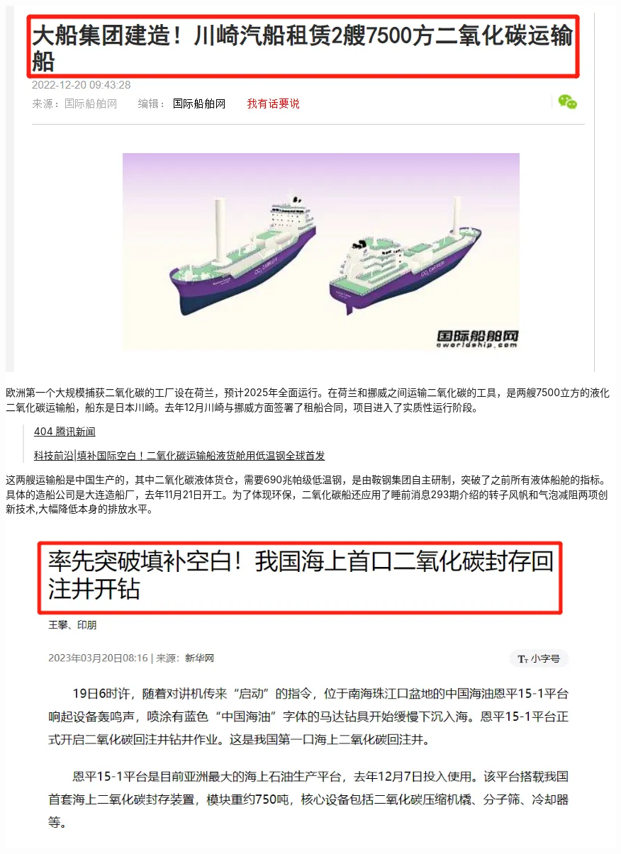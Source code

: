 ![](/images/btnews/0501_0600/0573/cc69d4f2-8175-48f5-ac33-b3cc294d967c.webp)



欧洲第一个大规模捕获二氧化碳的工厂设在荷兰，预计2025年全面运行。在荷兰和挪威之间运输二氧化碳的工具，是两艘7500立方的液化二氧化碳运输船，船东是日本川崎。去年12月川崎与挪威方面签署了租船合同，项目进入了实质性运行阶段。


> [404 腾讯新闻](https://new.qq.com/rain/a/20230121A022ZA00)
> 
> [科技前沿|填补国际空白！二氧化碳运输船液货舱用低温钢全球首发](https://www.thepaper.cn/newsDetail_forward_22243494)

这两艘运输船是中国生产的，其中二氧化碳液体货仓，需要690兆帕级低温钢，是由鞍钢集团自主研制，突破了之前所有液体船舱的指标。具体的造船公司是大连造船厂，去年11月21日开工。为了体现环保，二氧化碳船还应用了睡前消息293期介绍的转子风帆和气泡减阻两项创新技术,大幅降低本身的排放水平。



![](/images/btnews/0501_0600/0573/db31b5f2-8056-43fd-b913-7e883c39969e.webp)
